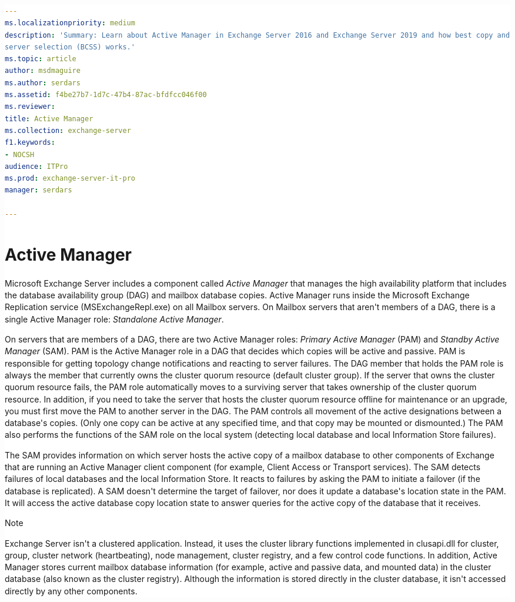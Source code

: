 ```yaml
---
ms.localizationpriority: medium
description: 'Summary: Learn about Active Manager in Exchange Server 2016 and Exchange Server 2019 and how best copy and server selection (BCSS) works.'
ms.topic: article
author: msdmaguire
ms.author: serdars
ms.assetid: f4be27b7-1d7c-47b4-87ac-bfdfcc046f00
ms.reviewer: 
title: Active Manager
ms.collection: exchange-server
f1.keywords:
- NOCSH
audience: ITPro
ms.prod: exchange-server-it-pro
manager: serdars

---
```


# Active Manager

Microsoft Exchange Server includes a component called *Active Manager* that manages the high availability platform that includes the database availability group (DAG) and mailbox database copies. Active Manager runs inside the Microsoft Exchange Replication service (MSExchangeRepl.exe) on all Mailbox servers. On Mailbox servers that aren't members of a DAG, there is a single Active Manager role: *Standalone Active Manager*.

On servers that are members of a DAG, there are two Active Manager roles: *Primary Active Manager* (PAM) and *Standby Active Manager* (SAM). PAM is the Active Manager role in a DAG that decides which copies will be active and passive. PAM is responsible for getting topology change notifications and reacting to server failures. The DAG member that holds the PAM role is always the member that currently owns the cluster quorum resource (default cluster group). If the server that owns the cluster quorum resource fails, the PAM role automatically moves to a surviving server that takes ownership of the cluster quorum resource. In addition, if you need to take the server that hosts the cluster quorum resource offline for maintenance or an upgrade, you must first move the PAM to another server in the DAG. The PAM controls all movement of the active designations between a database's copies. (Only one copy can be active at any specified time, and that copy may be mounted or dismounted.) The PAM also performs the functions of the SAM role on the local system (detecting local database and local Information Store failures).

The SAM provides information on which server hosts the active copy of a mailbox database to other components of Exchange that are running an Active Manager client component (for example, Client Access or Transport services). The SAM detects failures of local databases and the local Information Store. It reacts to failures by asking the PAM to initiate a failover (if the database is replicated). A SAM doesn't determine the target of failover, nor does it update a database's location state in the PAM. It will access the active database copy location state to answer queries for the active copy of the database that it receives.

> [!NOTE]
> Exchange Server isn't a clustered application. Instead, it uses the cluster library functions implemented in clusapi.dll for cluster, group, cluster network (heartbeating), node management, cluster registry, and a few control code functions. In addition, Active Manager stores current mailbox database information (for example, active and passive data, and mounted data) in the cluster database (also known as the cluster registry). Although the information is stored directly in the cluster database, it isn't accessed directly by any other components.
